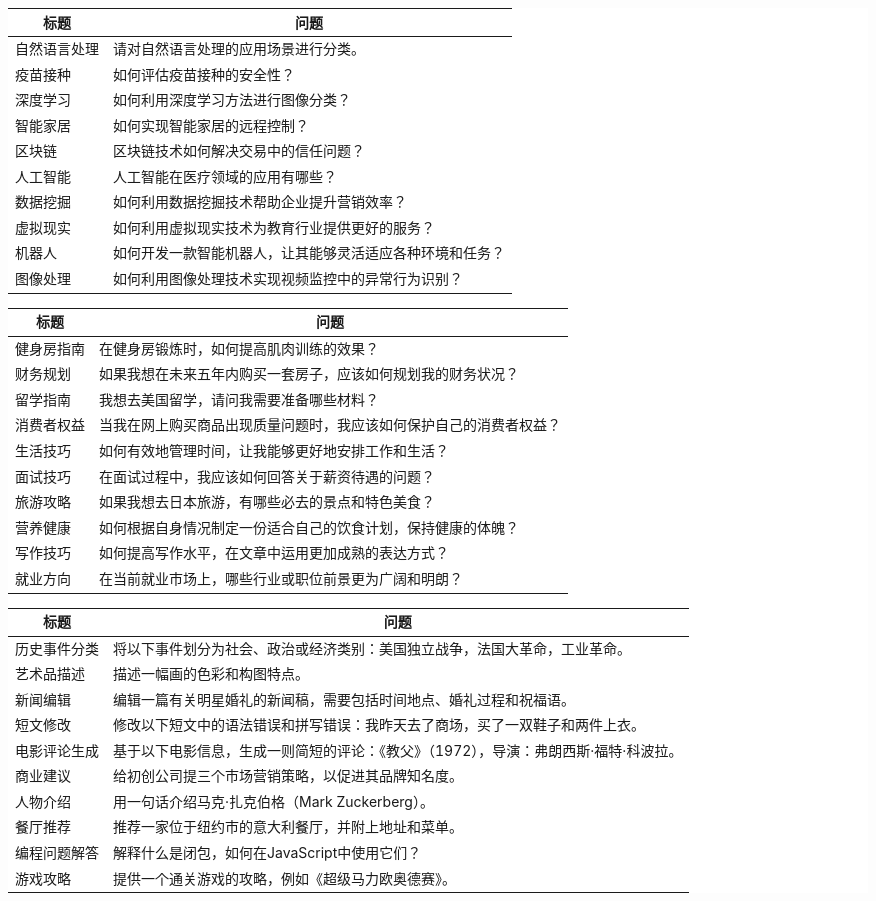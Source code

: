 | 标题                                       | 问题                                                                                         |
|--------------------------------------------|----------------------------------------------------------------------------------------------|
| 自然语言处理     | 请对自然语言处理的应用场景进行分类。                                                       |
| 疫苗接种                                   | 如何评估疫苗接种的安全性？                                                                   |
| 深度学习     | 如何利用深度学习方法进行图像分类？                                                       |
| 智能家居     | 如何实现智能家居的远程控制？                                                               |
| 区块链     | 区块链技术如何解决交易中的信任问题？                                                       |
| 人工智能     | 人工智能在医疗领域的应用有哪些？                                                           |
| 数据挖掘     | 如何利用数据挖掘技术帮助企业提升营销效率？                                               |
| 虚拟现实     | 如何利用虚拟现实技术为教育行业提供更好的服务？                                             |
| 机器人     | 如何开发一款智能机器人，让其能够灵活适应各种环境和任务？                                 |
| 图像处理     | 如何利用图像处理技术实现视频监控中的异常行为识别？                                         |

| 标题 | 问题 |
| --- | --- |
| 健身房指南 | 在健身房锻炼时，如何提高肌肉训练的效果？|
| 财务规划 | 如果我想在未来五年内购买一套房子，应该如何规划我的财务状况？|
| 留学指南 | 我想去美国留学，请问我需要准备哪些材料？|
| 消费者权益 | 当我在网上购买商品出现质量问题时，我应该如何保护自己的消费者权益？|
| 生活技巧 | 如何有效地管理时间，让我能够更好地安排工作和生活？|
| 面试技巧 | 在面试过程中，我应该如何回答关于薪资待遇的问题？|
| 旅游攻略 | 如果我想去日本旅游，有哪些必去的景点和特色美食？|
| 营养健康 | 如何根据自身情况制定一份适合自己的饮食计划，保持健康的体魄？|
| 写作技巧 | 如何提高写作水平，在文章中运用更加成熟的表达方式？|
| 就业方向 | 在当前就业市场上，哪些行业或职位前景更为广阔和明朗？|

| 标题                      | 问题                                                         |
|---------------------------|----------------------------------------------------------------|
| 历史事件分类          | 将以下事件划分为社会、政治或经济类别：美国独立战争，法国大革命，工业革命。 |
| 艺术品描述              | 描述一幅画的色彩和构图特点。                                       |
| 新闻编辑                | 编辑一篇有关明星婚礼的新闻稿，需要包括时间地点、婚礼过程和祝福语。      |
| 短文修改                | 修改以下短文中的语法错误和拼写错误：我昨天去了商场，买了一双鞋子和两件上衣。 |
| 电影评论生成          | 基于以下电影信息，生成一则简短的评论：《教父》（1972），导演：弗朗西斯·福特·科波拉。 |
| 商业建议                | 给初创公司提三个市场营销策略，以促进其品牌知名度。                    |
| 人物介绍                | 用一句话介绍马克·扎克伯格（Mark Zuckerberg）。                        |
| 餐厅推荐                | 推荐一家位于纽约市的意大利餐厅，并附上地址和菜单。                  |
| 编程问题解答          | 解释什么是闭包，如何在JavaScript中使用它们？                            |
| 游戏攻略                | 提供一个通关游戏的攻略，例如《超级马力欧奥德赛》。                   |
